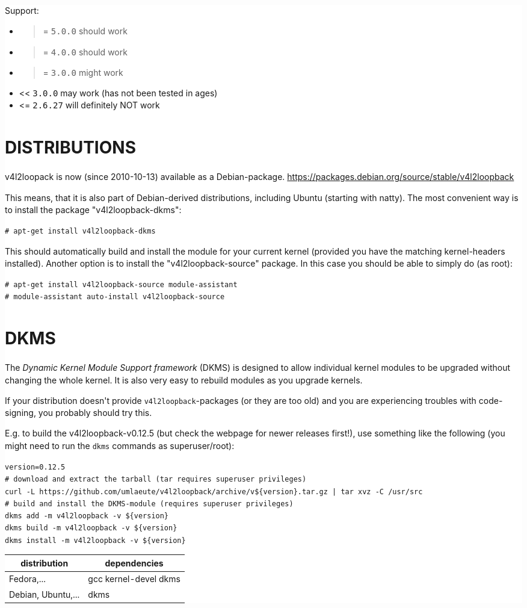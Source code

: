 Support:
- >= <kbd>5.0.0</kbd>		should work
- >= <kbd>4.0.0</kbd>		should work
- >= <kbd>3.0.0</kbd>		might work
- << <kbd>3.0.0</kbd>		may work (has not been tested in ages)
- <= <kbd>2.6.27</kbd>		will definitely NOT work

# DISTRIBUTIONS
v4l2loopack is now (since 2010-10-13) available as a Debian-package.
https://packages.debian.org/source/stable/v4l2loopback

This means, that it is also part of Debian-derived distributions, including
Ubuntu (starting with natty).
The most convenient way is to install the package "v4l2loopback-dkms":

    # apt-get install v4l2loopback-dkms

This should automatically build and install the module for your current kernel
(provided you have the matching kernel-headers installed).
Another option is to install the "v4l2loopback-source" package.
In this case you should be able to simply do (as root):

    # apt-get install v4l2loopback-source module-assistant
    # module-assistant auto-install v4l2loopback-source

# DKMS
The *Dynamic Kernel Module Support framework* (DKMS) is designed to allow
individual kernel modules to be upgraded without changing the whole kernel.
It is also very easy to rebuild modules as you upgrade kernels.

If your distribution doesn't provide `v4l2loopback`-packages (or they are too old)
and you are experiencing troubles with code-signing, you probably should try this.

E.g. to build the v4l2loopback-v0.12.5 (but check the webpage for newer releases first!),
use something like the following (you might need to run the `dkms` commands as superuser/root):

~~~
version=0.12.5
# download and extract the tarball (tar requires superuser privileges)
curl -L https://github.com/umlaeute/v4l2loopback/archive/v${version}.tar.gz | tar xvz -C /usr/src
# build and install the DKMS-module (requires superuser privileges)
dkms add -m v4l2loopback -v ${version}
dkms build -m v4l2loopback -v ${version}
dkms install -m v4l2loopback -v ${version}
~~~~

| distribution       | dependencies          |
|--------------------|-----------------------|
| Fedora,...         | gcc kernel-devel dkms |
| Debian, Ubuntu,... | dkms                  |
